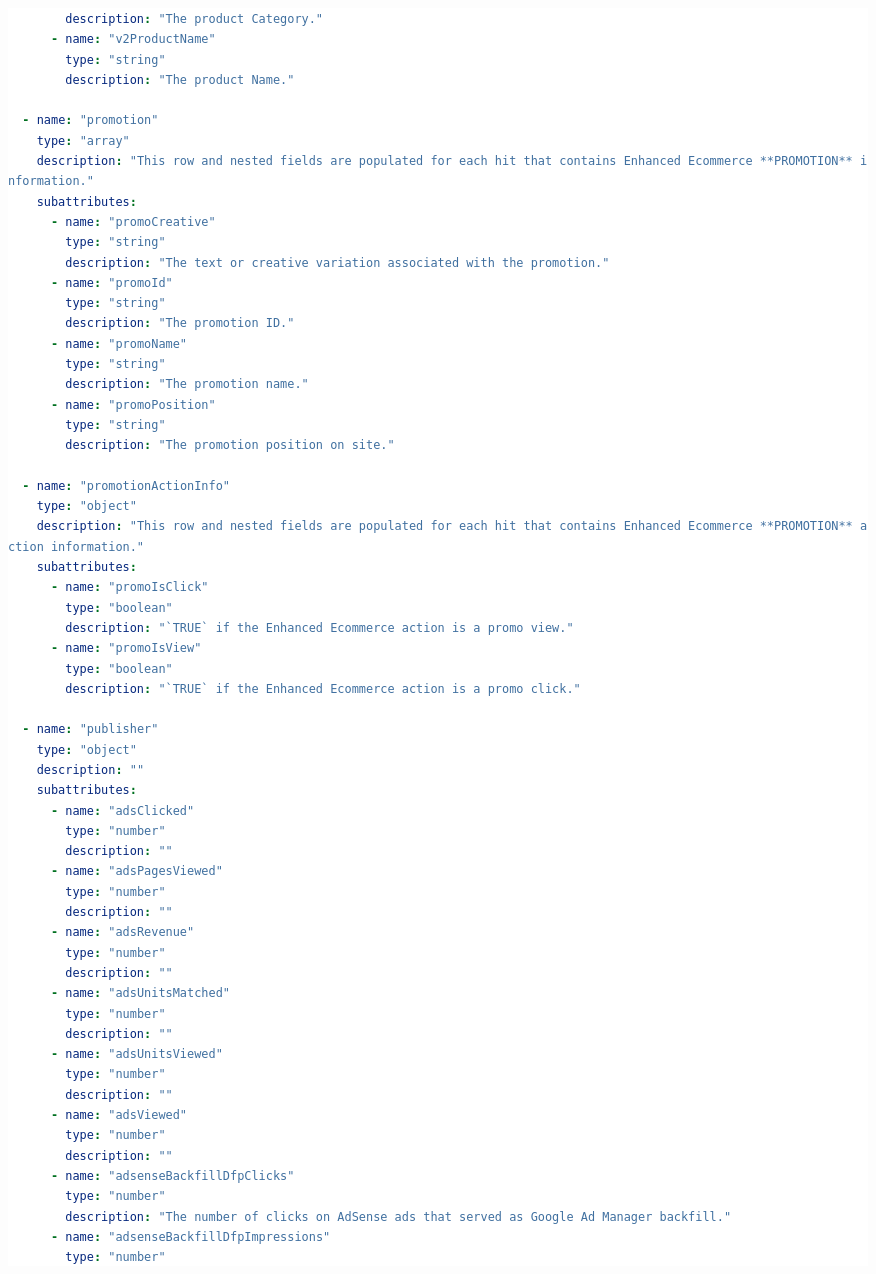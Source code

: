 ```yaml
        description: "The product Category."
      - name: "v2ProductName"
        type: "string"
        description: "The product Name."

  - name: "promotion"
    type: "array"
    description: "This row and nested fields are populated for each hit that contains Enhanced Ecommerce **PROMOTION** information."
    subattributes:
      - name: "promoCreative"
        type: "string"
        description: "The text or creative variation associated with the promotion."
      - name: "promoId"
        type: "string"
        description: "The promotion ID."
      - name: "promoName"
        type: "string"
        description: "The promotion name."
      - name: "promoPosition"
        type: "string"
        description: "The promotion position on site."

  - name: "promotionActionInfo"
    type: "object"
    description: "This row and nested fields are populated for each hit that contains Enhanced Ecommerce **PROMOTION** action information."
    subattributes:
      - name: "promoIsClick"
        type: "boolean"
        description: "`TRUE` if the Enhanced Ecommerce action is a promo view."
      - name: "promoIsView"
        type: "boolean"
        description: "`TRUE` if the Enhanced Ecommerce action is a promo click."

  - name: "publisher"
    type: "object"
    description: ""
    subattributes:
      - name: "adsClicked"
        type: "number"
        description: ""
      - name: "adsPagesViewed"
        type: "number"
        description: ""
      - name: "adsRevenue"
        type: "number"
        description: ""
      - name: "adsUnitsMatched"
        type: "number"
        description: ""
      - name: "adsUnitsViewed"
        type: "number"
        description: ""
      - name: "adsViewed"
        type: "number"
        description: ""
      - name: "adsenseBackfillDfpClicks"
        type: "number"
        description: "The number of clicks on AdSense ads that served as Google Ad Manager backfill."
      - name: "adsenseBackfillDfpImpressions"
        type: "number"
```